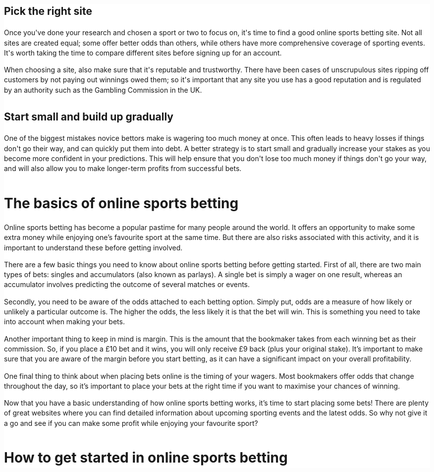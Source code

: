 ## Pick the right site

Once you've done your research and chosen a sport or two to focus on, it's time to find a good online sports betting site. Not all sites are created equal; some offer better odds than others, while others have more comprehensive coverage of sporting events. It's worth taking the time to compare different sites before signing up for an account.

When choosing a site, also make sure that it's reputable and trustworthy. There have been cases of unscrupulous sites ripping off customers by not paying out winnings owed them; so it's important that any site you use has a good reputation and is regulated by an authority such as the Gambling Commission in the UK.

## Start small and build up gradually

One of the biggest mistakes novice bettors make is wagering too much money at once. This often leads to heavy losses if things don't go their way, and can quickly put them into debt. A better strategy is to start small and gradually increase your stakes as you become more confident in your predictions. This will help ensure that you don't lose too much money if things don't go your way, and will also allow you to make longer-term profits from successful bets.

#  The basics of online sports betting

Online sports betting has become a popular pastime for many people around the world. It offers an opportunity to make some extra money while enjoying one’s favourite sport at the same time. But there are also risks associated with this activity, and it is important to understand these before getting involved.

There are a few basic things you need to know about online sports betting before getting started. First of all, there are two main types of bets: singles and accumulators (also known as parlays). A single bet is simply a wager on one result, whereas an accumulator involves predicting the outcome of several matches or events.

Secondly, you need to be aware of the odds attached to each betting option. Simply put, odds are a measure of how likely or unlikely a particular outcome is. The higher the odds, the less likely it is that the bet will win. This is something you need to take into account when making your bets.

Another important thing to keep in mind is margin. This is the amount that the bookmaker takes from each winning bet as their commission. So, if you place a £10 bet and it wins, you will only receive £9 back (plus your original stake). It’s important to make sure that you are aware of the margin before you start betting, as it can have a significant impact on your overall profitability.

One final thing to think about when placing bets online is the timing of your wagers. Most bookmakers offer odds that change throughout the day, so it’s important to place your bets at the right time if you want to maximise your chances of winning.

Now that you have a basic understanding of how online sports betting works, it’s time to start placing some bets! There are plenty of great websites where you can find detailed information about upcoming sporting events and the latest odds. So why not give it a go and see if you can make some profit while enjoying your favourite sport?

#  How to get started in online sports betting
